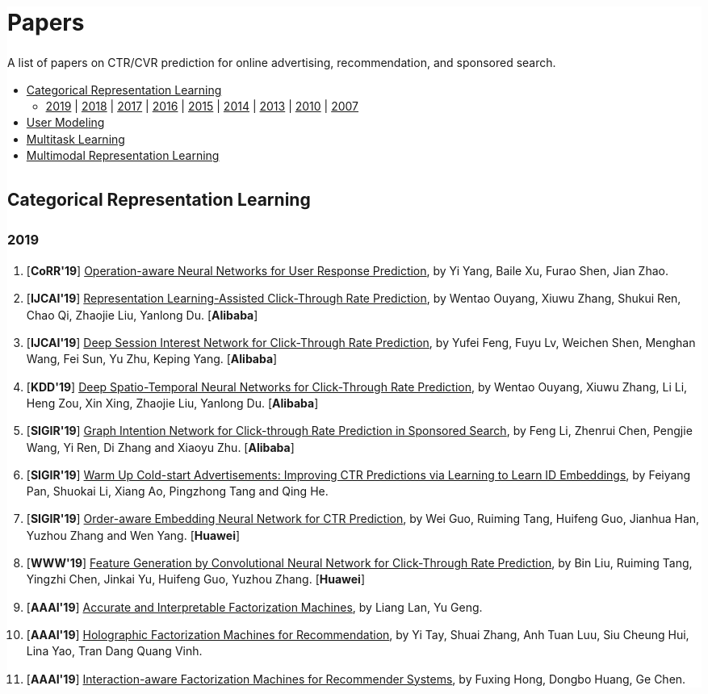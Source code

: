 # Papers

A list of papers on CTR/CVR prediction for online advertising, recommendation, and sponsored search.

+ [Categorical Representation Learning](#Categorical-Representation-Learning)
   + [2019](#2019) | [2018](#2018) | [2017](#2017) | [2016](#2016) | [2015](#2015) | [2014](#2014) | [2013](#2013) | [2010](#2010) | [2007](#2007) 
+ [User Modeling](#User-Modeling)
+ [Multitask Learning](#Multitask-Learning)
+ [Multimodal Representation Learning](#Multimodal-Representation-Learning)

## Categorical Representation Learning


### 2019

1. [**CoRR'19**] [Operation-aware Neural Networks for User Response Prediction](https://arxiv.org/abs/1904.12579), by Yi Yang, Baile Xu, Furao Shen, Jian Zhao. 

1. [**IJCAI'19**] [Representation Learning-Assisted Click-Through Rate Prediction](https://arxiv.org/abs/1906.04365), by Wentao Ouyang, Xiuwu Zhang, Shukui Ren, Chao Qi, Zhaojie Liu, Yanlong Du. [**Alibaba**]

1. [**IJCAI'19**] [Deep Session Interest Network for Click-Through Rate Prediction](https://arxiv.org/abs/1905.06482), by Yufei Feng, Fuyu Lv, Weichen Shen, Menghan Wang, Fei Sun, Yu Zhu, Keping Yang. [**Alibaba**]

1. [**KDD'19**] [Deep Spatio-Temporal Neural Networks for Click-Through Rate Prediction](https://arxiv.org/abs/1906.03776), by Wentao Ouyang, Xiuwu Zhang, Li Li, Heng Zou, Xin Xing, Zhaojie Liu, Yanlong Du. [**Alibaba**]

1. [**SIGIR'19**] [Graph Intention Network for Click-through Rate Prediction in Sponsored Search](https://dl.acm.org/citation.cfm?id=3331283), by Feng Li, Zhenrui Chen, Pengjie Wang, Yi Ren, Di Zhang and Xiaoyu Zhu. [**Alibaba**]

1. [**SIGIR'19**] [Warm Up Cold-start Advertisements: Improving CTR Predictions via Learning to Learn ID Embeddings](https://arxiv.org/abs/1904.11547), by Feiyang Pan, Shuokai Li, Xiang Ao, Pingzhong Tang and Qing He.

1. [**SIGIR'19**] [Order-aware Embedding Neural Network for CTR Prediction](https://dl.acm.org/citation.cfm?id=3331332), by Wei Guo, Ruiming Tang, Huifeng Guo, Jianhua Han, Yuzhou Zhang and Wen Yang. [**Huawei**]

1. [**WWW'19**] [Feature Generation by Convolutional Neural Network for Click-Through Rate Prediction](), by Bin Liu, Ruiming Tang, Yingzhi Chen, Jinkai Yu, Huifeng Guo, Yuzhou Zhang. [**Huawei**]

1. [**AAAI'19**] [Accurate and Interpretable Factorization Machines](https://aaai.org/ojs/index.php/AAAI/article/view/4315), by Liang Lan, Yu Geng.

1. [**AAAI'19**] [Holographic Factorization Machines for Recommendation](https://www.researchgate.net/publication/330101551_Holographic_Factorization_Machines_for_Recommendation), by Yi Tay, Shuai Zhang, Anh Tuan Luu, Siu Cheung Hui, Lina Yao, Tran Dang Quang Vinh.

1. [**AAAI'19**] [Interaction-aware Factorization Machines for Recommender Systems](https://arxiv.org/abs/1902.09757), by Fuxing Hong, Dongbo Huang, Ge Chen.
